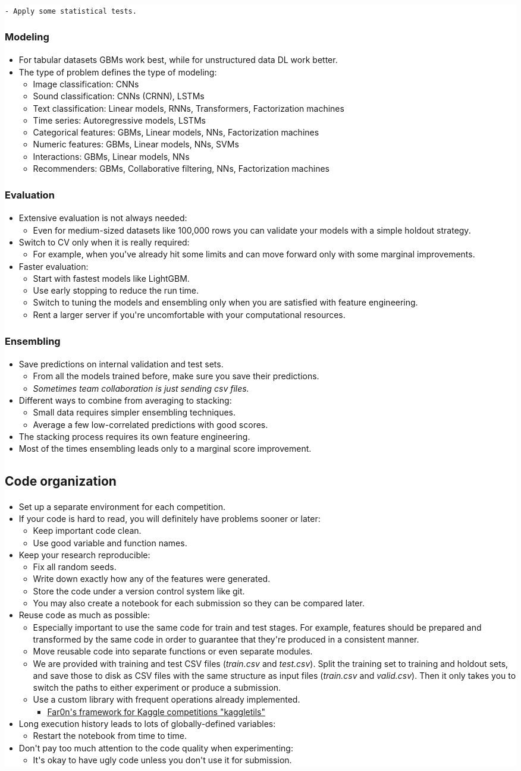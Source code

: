     - Apply some statistical tests.

### Modeling
- For tabular datasets GBMs work best, while for unstructured data DL work better.
- The type of problem defines the type of modeling:
    - Image classification: CNNs
    - Sound classification: CNNs (CRNN), LSTMs
    - Text classification: Linear models, RNNs, Transformers, Factorization machines
    - Time series: Autoregressive models, LSTMs
    - Categorical features: GBMs, Linear models, NNs, Factorization machines
    - Numeric features: GBMs, Linear models, NNs, SVMs
    - Interactions: GBMs, Linear models, NNs
    - Recommenders: GBMs, Collaborative filtering, NNs, Factorization machines

### Evaluation
- Extensive evaluation is not always needed: 
    - Even for medium-sized datasets like 100,000 rows you can validate your models with a simple holdout strategy. 
- Switch to CV only when it is really required:
    - For example, when you've already hit some limits and can move forward only with some marginal improvements.
- Faster evaluation:
    - Start with fastest models like LightGBM.
    - Use early stopping to reduce the run time.
    - Switch to tuning the models and ensembling only when you are satisfied with feature engineering.
    - Rent a larger server if you're uncomfortable with your computational resources.

### Ensembling
- Save predictions on internal validation and test sets.
    - From all the models trained before, make sure you save their predictions.
    - *Sometimes team collaboration is just sending csv files.*
- Different ways to combine from averaging to stacking:
    - Small data requires simpler ensembling techniques.
    - Average a few low-correlated predictions with good scores.
- The stacking process requires its own feature engineering.
- Most of the times ensembling leads only to a marginal score improvement.

## Code organization
- Set up a separate environment for each competition.
- If your code is hard to read, you will definitely have problems sooner or later:
    - Keep important code clean.
    - Use good variable and function names.
- Keep your research reproducible:
    - Fix all random seeds.
    - Write down exactly how any of the features were generated.
    - Store the code under a version control system like git.
    - You may also create a notebook for each submission so they can be compared later.
- Reuse code as much as possible:
    - Especially important to use the same code for train and test stages. For example, features should be prepared and transformed by the same code in order to guarantee that they're produced in a consistent manner. 
    - Move reusable code into separate functions or even separate modules.
    - We are provided with training and test CSV files (*train.csv* and *test.csv*). Split the training set to training and holdout sets, and save those to disk as CSV files with the same structure as input files (*train.csv* and *valid.csv*). Then it only takes you to switch the paths to either experiment or produce a submission.
    - Use a custom library with frequent operations already implemented.
        - [Far0n's framework for Kaggle competitions "kaggletils"](https://github.com/Far0n/kaggletils)
- Long execution history leads to lots of globally-defined variables:
    - Restart the notebook from time to time.
- Don't pay too much attention to the code quality when experimenting:
    - It's okay to have ugly code unless you don't use it for submission.